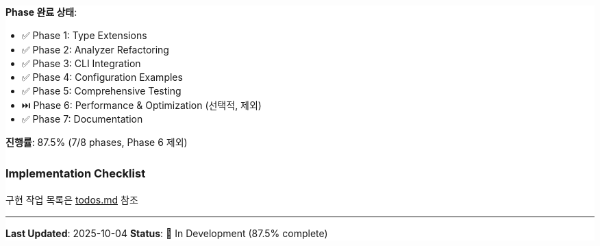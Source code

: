 **Phase 완료 상태**:
- ✅ Phase 1: Type Extensions
- ✅ Phase 2: Analyzer Refactoring
- ✅ Phase 3: CLI Integration
- ✅ Phase 4: Configuration Examples
- ✅ Phase 5: Comprehensive Testing
- ⏭️  Phase 6: Performance & Optimization (선택적, 제외)
- ✅ Phase 7: Documentation

**진행률**: 87.5% (7/8 phases, Phase 6 제외)

### Implementation Checklist

구현 작업 목록은 [todos.md](./todos.md) 참조

---

**Last Updated**: 2025-10-04
**Status**: 🚧 In Development (87.5% complete)
